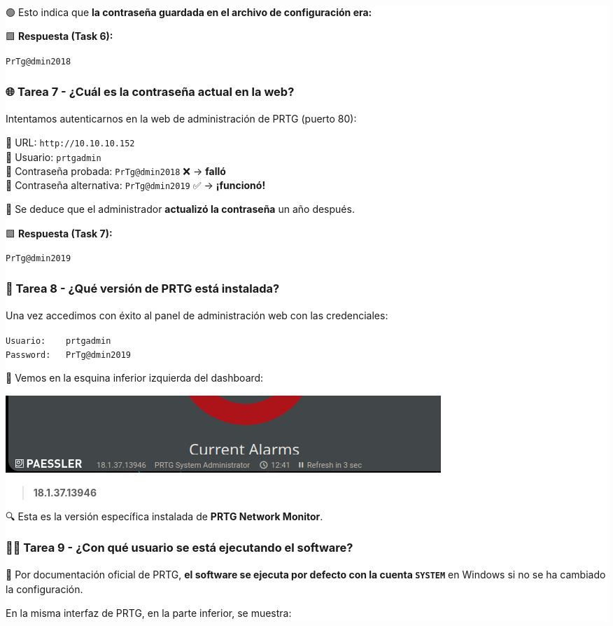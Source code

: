 🟢 Esto indica que **la contraseña guardada en el archivo de configuración era:**

🟩 **Respuesta (Task 6):**

```bash
PrTg@dmin2018
```

### 🌐 Tarea 7 - ¿Cuál es la contraseña actual en la web?

Intentamos autenticarnos en la web de administración de PRTG (puerto 80):

📍 URL: `http://10.10.10.152`  
👤 Usuario: `prtgadmin`  
🔑 Contraseña probada: `PrTg@dmin2018` ❌ → **falló**  
🔑 Contraseña alternativa: `PrTg@dmin2019` ✅ → **¡funcionó!**

🧠 Se deduce que el administrador **actualizó la contraseña** un año después.

🟩 **Respuesta (Task 7):**

```bash
PrTg@dmin2019
```


### 🧾 Tarea 8 - ¿Qué versión de PRTG está instalada?

Una vez accedimos con éxito al panel de administración web con las credenciales:

```bash
Usuario:    prtgadmin
Password:   PrTg@dmin2019
```

📌 Vemos en la esquina inferior izquierda del dashboard:

![](../img/90d18acf8ed7fd841e46bb1989a5ab29.png)

> **18.1.37.13946**

🔍 Esta es la versión específica instalada de **PRTG Network Monitor**.

### 🧑‍💻 Tarea 9 - ¿Con qué usuario se está ejecutando el software?

🧠 Por documentación oficial de PRTG, **el software se ejecuta por defecto con la cuenta `SYSTEM`** en Windows si no se ha cambiado la configuración.

En la misma interfaz de PRTG, en la parte inferior, se muestra:

